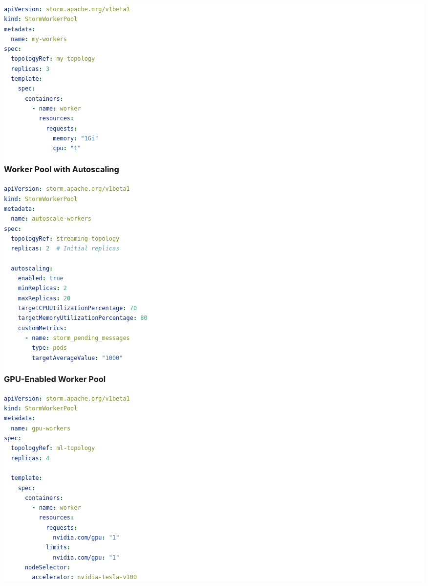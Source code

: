 ```yaml
apiVersion: storm.apache.org/v1beta1
kind: StormWorkerPool
metadata:
  name: my-workers
spec:
  topologyRef: my-topology
  replicas: 3
  template:
    spec:
      containers:
        - name: worker
          resources:
            requests:
              memory: "1Gi"
              cpu: "1"
```

### Worker Pool with Autoscaling

```yaml
apiVersion: storm.apache.org/v1beta1
kind: StormWorkerPool
metadata:
  name: autoscale-workers
spec:
  topologyRef: streaming-topology
  replicas: 2  # Initial replicas
  
  autoscaling:
    enabled: true
    minReplicas: 2
    maxReplicas: 20
    targetCPUUtilizationPercentage: 70
    targetMemoryUtilizationPercentage: 80
    customMetrics:
      - name: storm_pending_messages
        type: pods
        targetAverageValue: "1000"
```

### GPU-Enabled Worker Pool

```yaml
apiVersion: storm.apache.org/v1beta1
kind: StormWorkerPool
metadata:
  name: gpu-workers
spec:
  topologyRef: ml-topology
  replicas: 4
  
  template:
    spec:
      containers:
        - name: worker
          resources:
            requests:
              nvidia.com/gpu: "1"
            limits:
              nvidia.com/gpu: "1"
      nodeSelector:
        accelerator: nvidia-tesla-v100
```
